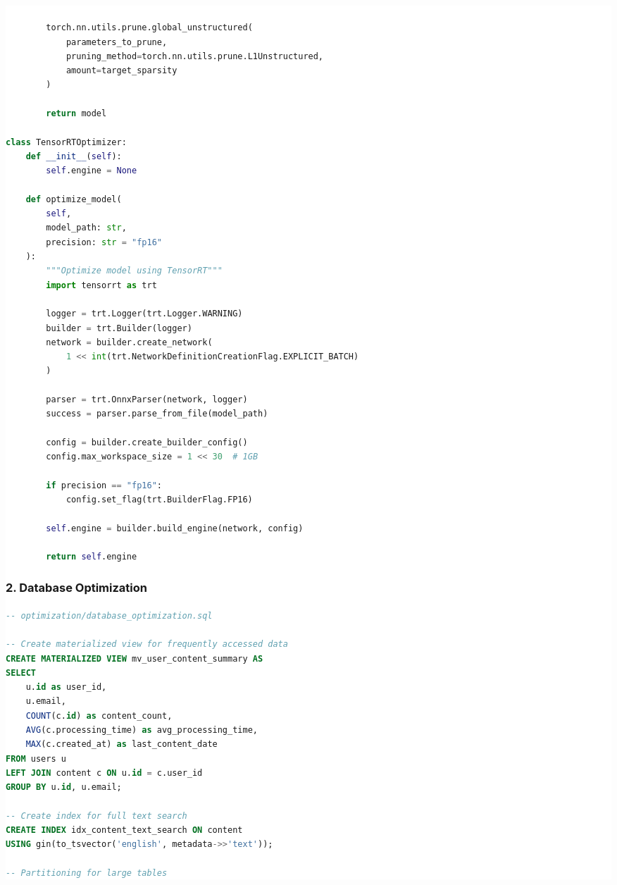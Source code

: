 ```python
        
        torch.nn.utils.prune.global_unstructured(
            parameters_to_prune,
            pruning_method=torch.nn.utils.prune.L1Unstructured,
            amount=target_sparsity
        )
        
        return model

class TensorRTOptimizer:
    def __init__(self):
        self.engine = None
    
    def optimize_model(
        self,
        model_path: str,
        precision: str = "fp16"
    ):
        """Optimize model using TensorRT"""
        import tensorrt as trt
        
        logger = trt.Logger(trt.Logger.WARNING)
        builder = trt.Builder(logger)
        network = builder.create_network(
            1 << int(trt.NetworkDefinitionCreationFlag.EXPLICIT_BATCH)
        )
        
        parser = trt.OnnxParser(network, logger)
        success = parser.parse_from_file(model_path)
        
        config = builder.create_builder_config()
        config.max_workspace_size = 1 << 30  # 1GB
        
        if precision == "fp16":
            config.set_flag(trt.BuilderFlag.FP16)
        
        self.engine = builder.build_engine(network, config)
        
        return self.engine
```

### 2. Database Optimization

```sql
-- optimization/database_optimization.sql

-- Create materialized view for frequently accessed data
CREATE MATERIALIZED VIEW mv_user_content_summary AS
SELECT 
    u.id as user_id,
    u.email,
    COUNT(c.id) as content_count,
    AVG(c.processing_time) as avg_processing_time,
    MAX(c.created_at) as last_content_date
FROM users u
LEFT JOIN content c ON u.id = c.user_id
GROUP BY u.id, u.email;

-- Create index for full text search
CREATE INDEX idx_content_text_search ON content 
USING gin(to_tsvector('english', metadata->>'text'));

-- Partitioning for large tables
```